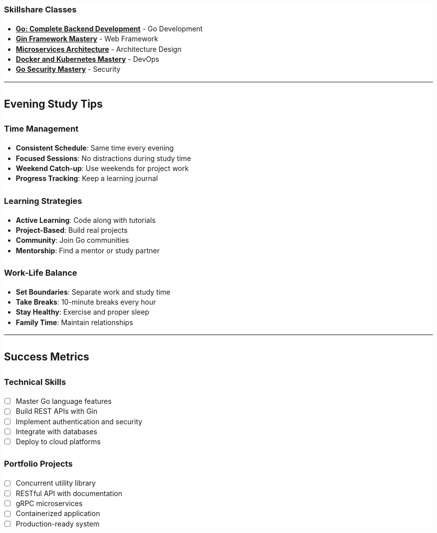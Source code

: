 ### Skillshare Classes
- **[Go: Complete Backend Development](https://www.skillshare.com/classes/Go-Complete-Backend-Development/)** - Go Development
- **[Gin Framework Mastery](https://www.skillshare.com/classes/Gin-Framework-Mastery/)** - Web Framework
- **[Microservices Architecture](https://www.skillshare.com/classes/Microservices-Architecture/)** - Architecture Design
- **[Docker and Kubernetes Mastery](https://www.skillshare.com/classes/Docker-and-Kubernetes-Mastery/)** - DevOps
- **[Go Security Mastery](https://www.skillshare.com/classes/Go-Security-Mastery/)** - Security

---

## Evening Study Tips

### **Time Management**
- **Consistent Schedule**: Same time every evening
- **Focused Sessions**: No distractions during study time
- **Weekend Catch-up**: Use weekends for project work
- **Progress Tracking**: Keep a learning journal

### **Learning Strategies**
- **Active Learning**: Code along with tutorials
- **Project-Based**: Build real projects
- **Community**: Join Go communities
- **Mentorship**: Find a mentor or study partner

### **Work-Life Balance**
- **Set Boundaries**: Separate work and study time
- **Take Breaks**: 10-minute breaks every hour
- **Stay Healthy**: Exercise and proper sleep
- **Family Time**: Maintain relationships

---

## Success Metrics

### **Technical Skills**
- [ ] Master Go language features
- [ ] Build REST APIs with Gin
- [ ] Implement authentication and security
- [ ] Integrate with databases
- [ ] Deploy to cloud platforms

### **Portfolio Projects**
- [ ] Concurrent utility library
- [ ] RESTful API with documentation
- [ ] gRPC microservices
- [ ] Containerized application
- [ ] Production-ready system
